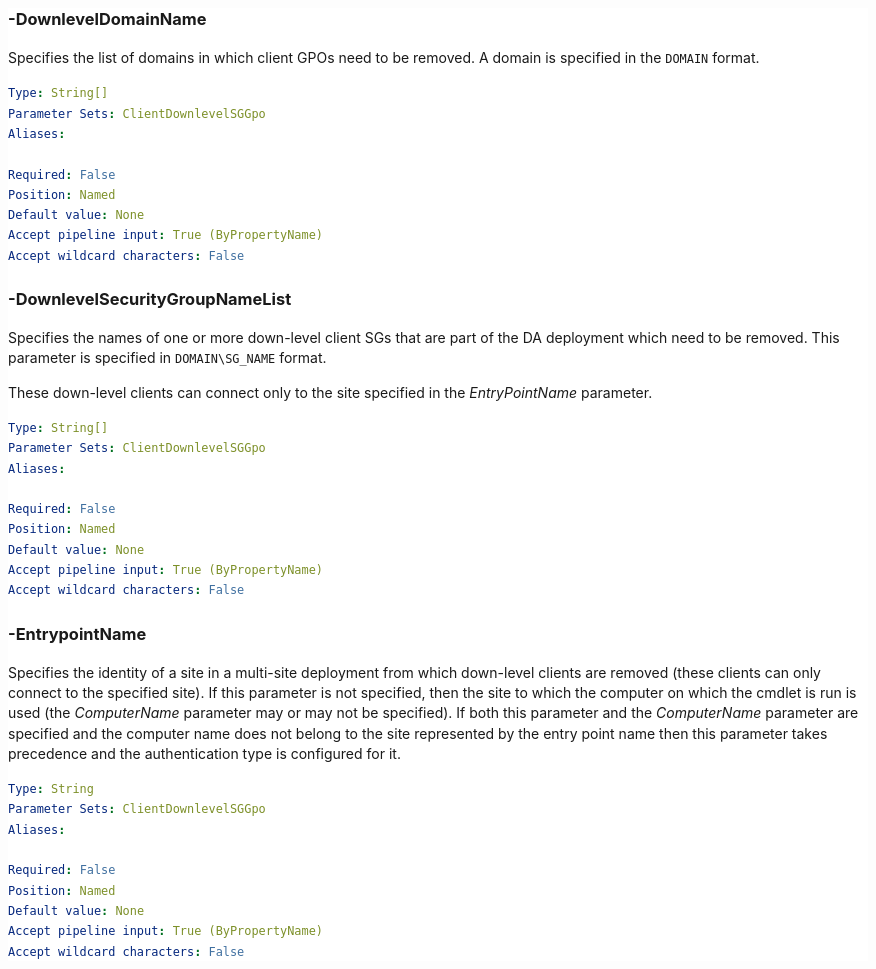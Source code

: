 ### -DownlevelDomainName
Specifies the list of domains in which client GPOs need to be removed.
A domain is specified in the `DOMAIN` format.

```yaml
Type: String[]
Parameter Sets: ClientDownlevelSGGpo
Aliases: 

Required: False
Position: Named
Default value: None
Accept pipeline input: True (ByPropertyName)
Accept wildcard characters: False
```

### -DownlevelSecurityGroupNameList
Specifies the names of one or more down-level client SGs that are part of the DA deployment which need to be removed.
This parameter is specified in `DOMAIN\SG_NAME` format. 
                         
These down-level clients can connect only to the site specified in the *EntryPointName* parameter.

```yaml
Type: String[]
Parameter Sets: ClientDownlevelSGGpo
Aliases: 

Required: False
Position: Named
Default value: None
Accept pipeline input: True (ByPropertyName)
Accept wildcard characters: False
```

### -EntrypointName
Specifies the identity of a site in a multi-site deployment from which down-level clients are removed (these clients can only connect to the specified site).
If this parameter is not specified, then the site to which the computer on which the cmdlet is run is used (the *ComputerName* parameter may or may not be specified).
If both this parameter and the *ComputerName* parameter are specified and the computer name does not belong to the site represented by the entry point name then this parameter takes precedence and the authentication type is configured for it.

```yaml
Type: String
Parameter Sets: ClientDownlevelSGGpo
Aliases: 

Required: False
Position: Named
Default value: None
Accept pipeline input: True (ByPropertyName)
Accept wildcard characters: False
```
